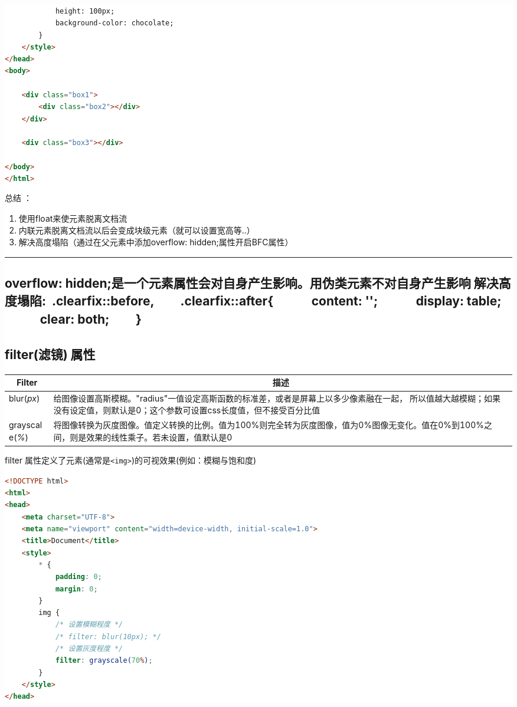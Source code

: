 ```html
            height: 100px;
            background-color: chocolate;
        }
    </style>
</head>
<body>

    <div class="box1">
        <div class="box2"></div>
    </div>

    <div class="box3"></div>

</body>
</html>
```

总结 ：

1. 使用float来使元素脱离文档流
2. 内联元素脱离文档流以后会变成块级元素（就可以设置宽高等..）
3. 解决高度塌陷（通过在父元素中添加overflow: hidden;属性开启BFC属性）
--------------------------------------------------------
overflow: hidden;是一个元素属性会对自身产生影响。用伪类元素不对自身产生影响
解决高度塌陷:
 .clearfix::before,
        .clearfix::after{
            content: '';
            display: table;
            clear: both;
        }
----------------------------------------------------
## filter(滤镜) 属性

| Filter         | 描述                                                         |
| -------------- | ------------------------------------------------------------ |
| blur(*px*)     | 给图像设置高斯模糊。"radius"一值设定高斯函数的标准差，或者是屏幕上以多少像素融在一起， 所以值越大越模糊；如果没有设定值，则默认是0；这个参数可设置css长度值，但不接受百分比值 |
| grayscale(*%*) | 将图像转换为灰度图像。值定义转换的比例。值为100%则完全转为灰度图像，值为0%图像无变化。值在0%到100%之间，则是效果的线性乘子。若未设置，值默认是0 |

filter 属性定义了元素(通常是`<img>`)的可视效果(例如：模糊与饱和度)

```html
<!DOCTYPE html>
<html>
<head>
    <meta charset="UTF-8">
    <meta name="viewport" content="width=device-width, initial-scale=1.0">
    <title>Document</title>
    <style>
        * {
            padding: 0;
            margin: 0;
        }
        img {
            /* 设置模糊程度 */
            /* filter: blur(10px); */
            /* 设置灰度程度 */
            filter: grayscale(70%);
        }
    </style>
</head>

```